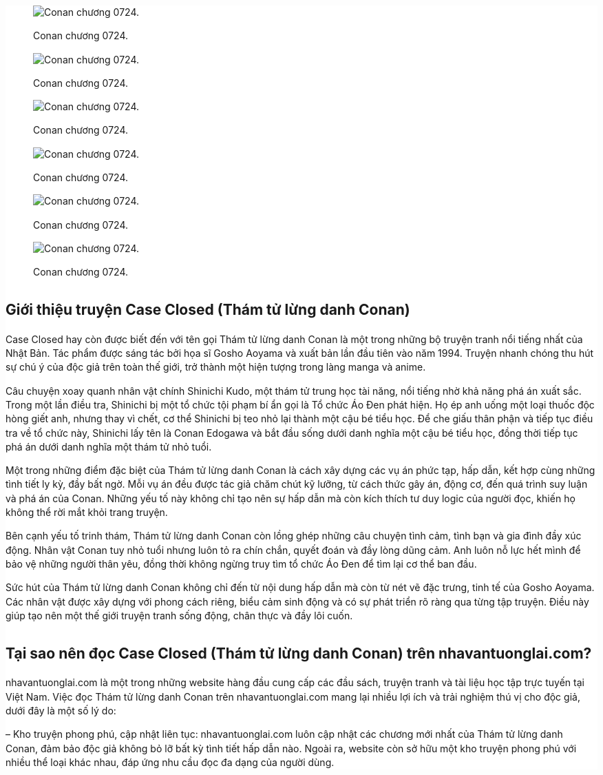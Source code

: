 <figure><img src="https://nhavantuonglai.blog/manga/gosho-aoyama/case-closed/0724-13.jpg" alt="Conan chương 0724." title="Conan chương 0724." height=100% width=100%><figcaption></p>Conan chương 0724.</p></figcaption></figure>

<figure><img src="https://nhavantuonglai.blog/manga/gosho-aoyama/case-closed/0724-14.jpg" alt="Conan chương 0724." title="Conan chương 0724." height=100% width=100%><figcaption></p>Conan chương 0724.</p></figcaption></figure>

<figure><img src="https://nhavantuonglai.blog/manga/gosho-aoyama/case-closed/0724-15.jpg" alt="Conan chương 0724." title="Conan chương 0724." height=100% width=100%><figcaption></p>Conan chương 0724.</p></figcaption></figure>

<figure><img src="https://nhavantuonglai.blog/manga/gosho-aoyama/case-closed/0724-16.jpg" alt="Conan chương 0724." title="Conan chương 0724." height=100% width=100%><figcaption></p>Conan chương 0724.</p></figcaption></figure>

<figure><img src="https://nhavantuonglai.blog/manga/gosho-aoyama/case-closed/0724-17.jpg" alt="Conan chương 0724." title="Conan chương 0724." height=100% width=100%><figcaption></p>Conan chương 0724.</p></figcaption></figure>

<figure><img src="https://nhavantuonglai.blog/manga/gosho-aoyama/case-closed/0724-18.jpg" alt="Conan chương 0724." title="Conan chương 0724." height=100% width=100%><figcaption></p>Conan chương 0724.</p></figcaption></figure>

## Giới thiệu truyện Case Closed (Thám tử lừng danh Conan)

Case Closed hay còn được biết đến với tên gọi Thám tử lừng danh Conan là một trong những bộ truyện tranh nổi tiếng nhất của Nhật Bản. Tác phẩm được sáng tác bởi họa sĩ Gosho Aoyama và xuất bản lần đầu tiên vào năm 1994. Truyện nhanh chóng thu hút sự chú ý của độc giả trên toàn thế giới, trở thành một hiện tượng trong làng manga và anime.

Câu chuyện xoay quanh nhân vật chính Shinichi Kudo, một thám tử trung học tài năng, nổi tiếng nhờ khả năng phá án xuất sắc. Trong một lần điều tra, Shinichi bị một tổ chức tội phạm bí ẩn gọi là Tổ chức Áo Đen phát hiện. Họ ép anh uống một loại thuốc độc hòng giết anh, nhưng thay vì chết, cơ thể Shinichi bị teo nhỏ lại thành một cậu bé tiểu học. Để che giấu thân phận và tiếp tục điều tra về tổ chức này, Shinichi lấy tên là Conan Edogawa và bắt đầu sống dưới danh nghĩa một cậu bé tiểu học, đồng thời tiếp tục phá án dưới danh nghĩa một thám tử nhỏ tuổi.

Một trong những điểm đặc biệt của Thám tử lừng danh Conan là cách xây dựng các vụ án phức tạp, hấp dẫn, kết hợp cùng những tình tiết ly kỳ, đầy bất ngờ. Mỗi vụ án đều được tác giả chăm chút kỹ lưỡng, từ cách thức gây án, động cơ, đến quá trình suy luận và phá án của Conan. Những yếu tố này không chỉ tạo nên sự hấp dẫn mà còn kích thích tư duy logic của người đọc, khiến họ không thể rời mắt khỏi trang truyện.

Bên cạnh yếu tố trinh thám, Thám tử lừng danh Conan còn lồng ghép những câu chuyện tình cảm, tình bạn và gia đình đầy xúc động. Nhân vật Conan tuy nhỏ tuổi nhưng luôn tỏ ra chín chắn, quyết đoán và đầy lòng dũng cảm. Anh luôn nỗ lực hết mình để bảo vệ những người thân yêu, đồng thời không ngừng truy tìm tổ chức Áo Đen để tìm lại cơ thể ban đầu.

Sức hút của Thám tử lừng danh Conan không chỉ đến từ nội dung hấp dẫn mà còn từ nét vẽ đặc trưng, tinh tế của Gosho Aoyama. Các nhân vật được xây dựng với phong cách riêng, biểu cảm sinh động và có sự phát triển rõ ràng qua từng tập truyện. Điều này giúp tạo nên một thế giới truyện tranh sống động, chân thực và đầy lôi cuốn.

## Tại sao nên đọc Case Closed (Thám tử lừng danh Conan) trên nhavantuonglai.com?

nhavantuonglai.com là một trong những website hàng đầu cung cấp các đầu sách, truyện tranh và tài liệu học tập trực tuyến tại Việt Nam. Việc đọc Thám tử lừng danh Conan trên nhavantuonglai.com mang lại nhiều lợi ích và trải nghiệm thú vị cho độc giả, dưới đây là một số lý do:

– Kho truyện phong phú, cập nhật liên tục: nhavantuonglai.com luôn cập nhật các chương mới nhất của Thám tử lừng danh Conan, đảm bảo độc giả không bỏ lỡ bất kỳ tình tiết hấp dẫn nào. Ngoài ra, website còn sở hữu một kho truyện phong phú với nhiều thể loại khác nhau, đáp ứng nhu cầu đọc đa dạng của người dùng.
